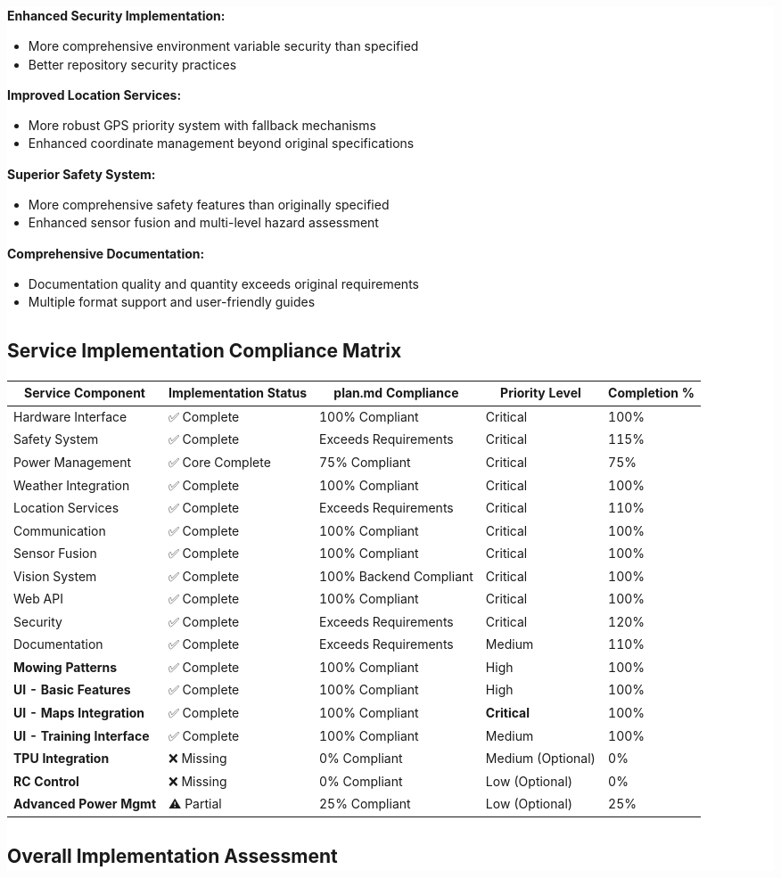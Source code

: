 **Enhanced Security Implementation:**
- More comprehensive environment variable security than specified
- Better repository security practices

**Improved Location Services:**
- More robust GPS priority system with fallback mechanisms
- Enhanced coordinate management beyond original specifications

**Superior Safety System:**
- More comprehensive safety features than originally specified
- Enhanced sensor fusion and multi-level hazard assessment

**Comprehensive Documentation:**
- Documentation quality and quantity exceeds original requirements
- Multiple format support and user-friendly guides

## Service Implementation Compliance Matrix

| Service Component | Implementation Status | plan.md Compliance | Priority Level | Completion % |
|-------------------|----------------------|-------------------|----------------|--------------|
| Hardware Interface | ✅ Complete | 100% Compliant | Critical | 100% |
| Safety System | ✅ Complete | Exceeds Requirements | Critical | 115% |
| Power Management | ✅ Core Complete | 75% Compliant | Critical | 75% |
| Weather Integration | ✅ Complete | 100% Compliant | Critical | 100% |
| Location Services | ✅ Complete | Exceeds Requirements | Critical | 110% |
| Communication | ✅ Complete | 100% Compliant | Critical | 100% |
| Sensor Fusion | ✅ Complete | 100% Compliant | Critical | 100% |
| Vision System | ✅ Complete | 100% Backend Compliant | Critical | 100% |
| Web API | ✅ Complete | 100% Compliant | Critical | 100% |
| Security | ✅ Complete | Exceeds Requirements | Critical | 120% |
| Documentation | ✅ Complete | Exceeds Requirements | Medium | 110% |
| **Mowing Patterns** | ✅ Complete | 100% Compliant | High | 100% |
| **UI - Basic Features** | ✅ Complete | 100% Compliant | High | 100% |
| **UI - Maps Integration** | ✅ Complete | 100% Compliant | **Critical** | 100% |
| **UI - Training Interface** | ✅ Complete | 100% Compliant | Medium | 100% |
| **TPU Integration** | ❌ Missing | 0% Compliant | Medium (Optional) | 0% |
| **RC Control** | ❌ Missing | 0% Compliant | Low (Optional) | 0% |
| **Advanced Power Mgmt** | ⚠️ Partial | 25% Compliant | Low (Optional) | 25% |

## Overall Implementation Assessment
